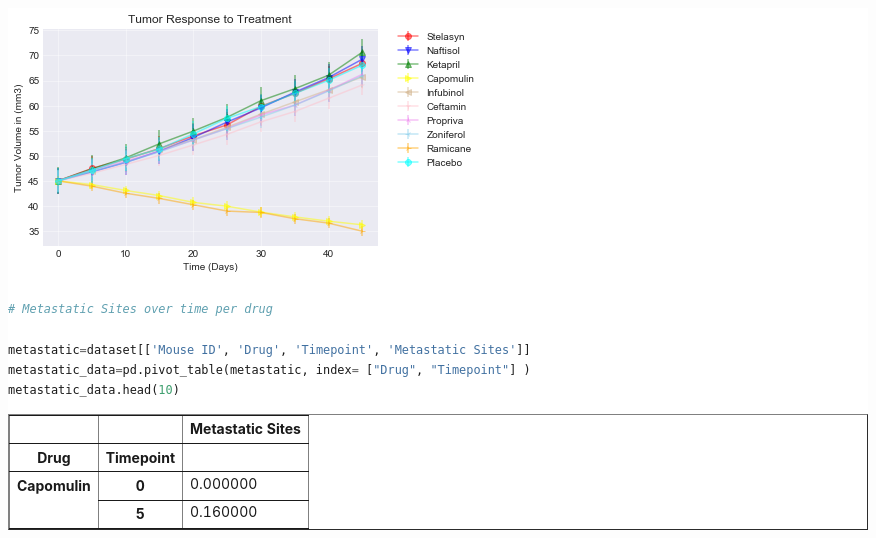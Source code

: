 

![png](output_9_1.png)



```python
# Metastatic Sites over time per drug

metastatic=dataset[['Mouse ID', 'Drug', 'Timepoint', 'Metastatic Sites']]
metastatic_data=pd.pivot_table(metastatic, index= ["Drug", "Timepoint"] )
metastatic_data.head(10)
```




<div>
<style>
    .dataframe thead tr:only-child th {
        text-align: right;
    }

    .dataframe thead th {
        text-align: left;
    }

    .dataframe tbody tr th {
        vertical-align: top;
    }
</style>
<table border="1" class="dataframe">
  <thead>
    <tr style="text-align: right;">
      <th></th>
      <th></th>
      <th>Metastatic Sites</th>
    </tr>
    <tr>
      <th>Drug</th>
      <th>Timepoint</th>
      <th></th>
    </tr>
  </thead>
  <tbody>
    <tr>
      <th rowspan="10" valign="top">Capomulin</th>
      <th>0</th>
      <td>0.000000</td>
    </tr>
    <tr>
      <th>5</th>
      <td>0.160000</td>
    </tr>
    <tr>